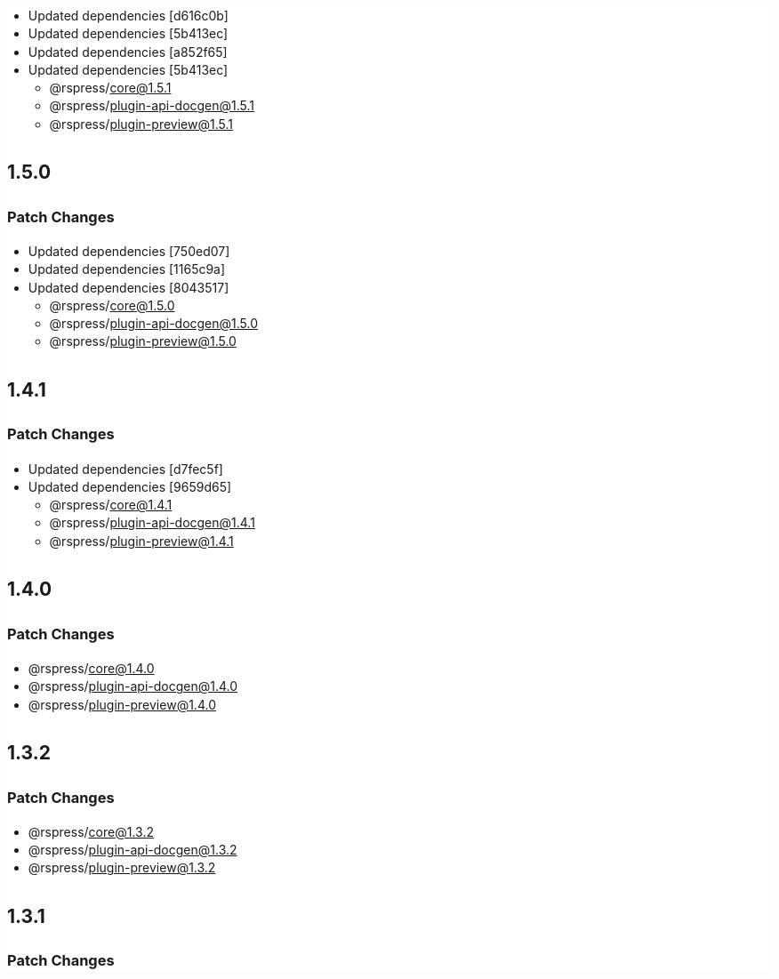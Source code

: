 - Updated dependencies [d616c0b]
- Updated dependencies [5b413ec]
- Updated dependencies [a852f65]
- Updated dependencies [5b413ec]
  - @rspress/core@1.5.1
  - @rspress/plugin-api-docgen@1.5.1
  - @rspress/plugin-preview@1.5.1

## 1.5.0

### Patch Changes

- Updated dependencies [750ed07]
- Updated dependencies [1165c9a]
- Updated dependencies [8043517]
  - @rspress/core@1.5.0
  - @rspress/plugin-api-docgen@1.5.0
  - @rspress/plugin-preview@1.5.0

## 1.4.1

### Patch Changes

- Updated dependencies [d7fec5f]
- Updated dependencies [9659d65]
  - @rspress/core@1.4.1
  - @rspress/plugin-api-docgen@1.4.1
  - @rspress/plugin-preview@1.4.1

## 1.4.0

### Patch Changes

- @rspress/core@1.4.0
- @rspress/plugin-api-docgen@1.4.0
- @rspress/plugin-preview@1.4.0

## 1.3.2

### Patch Changes

- @rspress/core@1.3.2
- @rspress/plugin-api-docgen@1.3.2
- @rspress/plugin-preview@1.3.2

## 1.3.1

### Patch Changes
